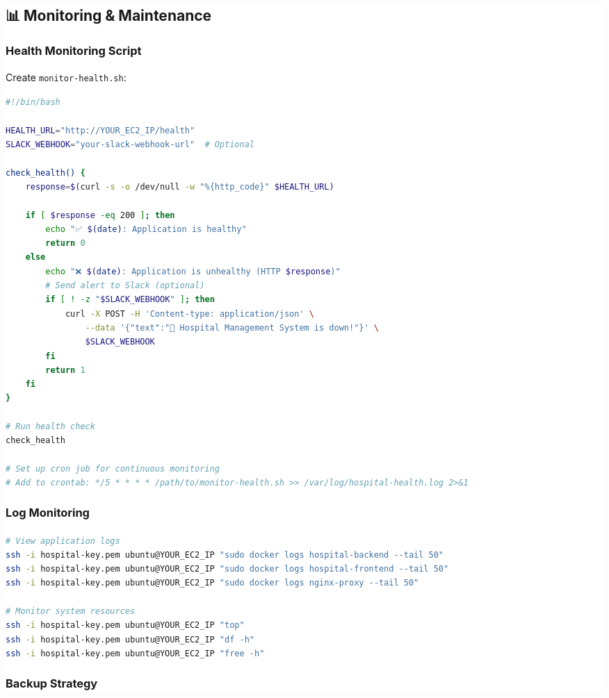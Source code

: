
## 📊 Monitoring & Maintenance

### Health Monitoring Script

Create `monitor-health.sh`:
```bash
#!/bin/bash

HEALTH_URL="http://YOUR_EC2_IP/health"
SLACK_WEBHOOK="your-slack-webhook-url"  # Optional

check_health() {
    response=$(curl -s -o /dev/null -w "%{http_code}" $HEALTH_URL)
    
    if [ $response -eq 200 ]; then
        echo "✅ $(date): Application is healthy"
        return 0
    else
        echo "❌ $(date): Application is unhealthy (HTTP $response)"
        # Send alert to Slack (optional)
        if [ ! -z "$SLACK_WEBHOOK" ]; then
            curl -X POST -H 'Content-type: application/json' \
                --data '{"text":"🚨 Hospital Management System is down!"}' \
                $SLACK_WEBHOOK
        fi
        return 1
    fi
}

# Run health check
check_health

# Set up cron job for continuous monitoring
# Add to crontab: */5 * * * * /path/to/monitor-health.sh >> /var/log/hospital-health.log 2>&1
```

### Log Monitoring

```bash
# View application logs
ssh -i hospital-key.pem ubuntu@YOUR_EC2_IP "sudo docker logs hospital-backend --tail 50"
ssh -i hospital-key.pem ubuntu@YOUR_EC2_IP "sudo docker logs hospital-frontend --tail 50"
ssh -i hospital-key.pem ubuntu@YOUR_EC2_IP "sudo docker logs nginx-proxy --tail 50"

# Monitor system resources
ssh -i hospital-key.pem ubuntu@YOUR_EC2_IP "top"
ssh -i hospital-key.pem ubuntu@YOUR_EC2_IP "df -h"
ssh -i hospital-key.pem ubuntu@YOUR_EC2_IP "free -h"
```

### Backup Strategy
